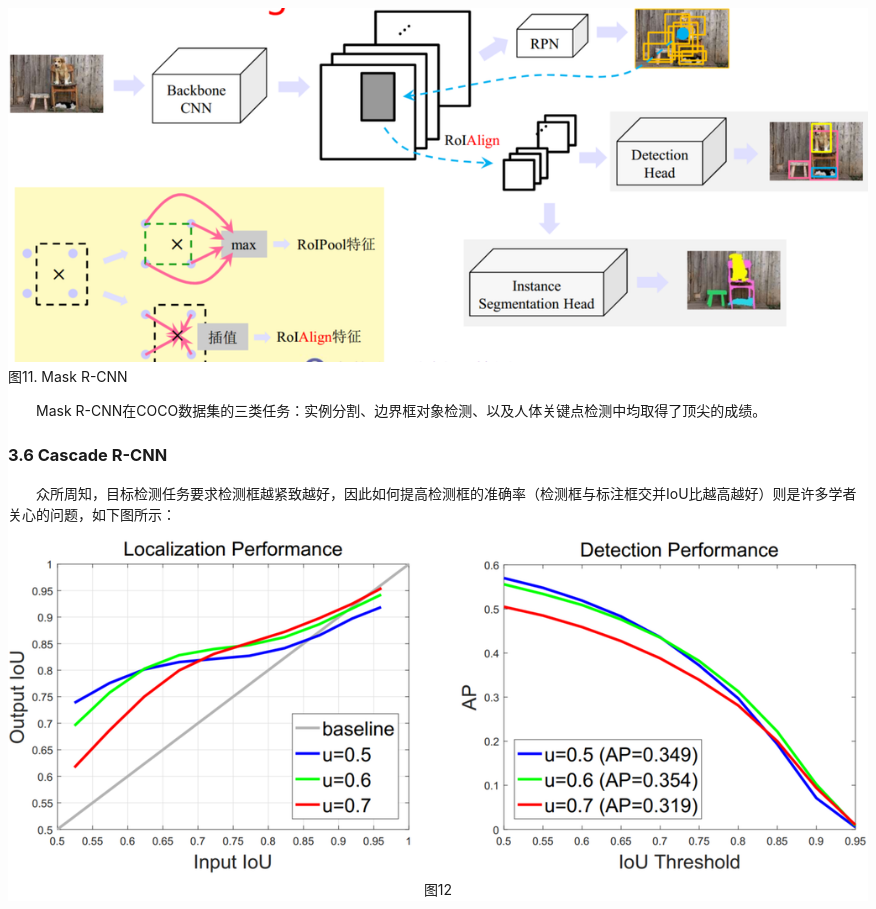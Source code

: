 ![Mask R-CNN](mask_rcnn.png)
<br/>
图11. Mask R-CNN
</center>

&emsp;&emsp;Mask R-CNN在COCO数据集的三类任务：实例分割、边界框对象检测、以及人体关键点检测中均取得了顶尖的成绩。

### 3.6 Cascade R-CNN

&emsp;&emsp;众所周知，目标检测任务要求检测框越紧致越好，因此如何提高检测框的准确率（检测框与标注框交并IoU比越高越好）则是许多学者关心的问题，如下图所示：

<center>

![IoU](AP.png)
<br/>
图12
</center>
